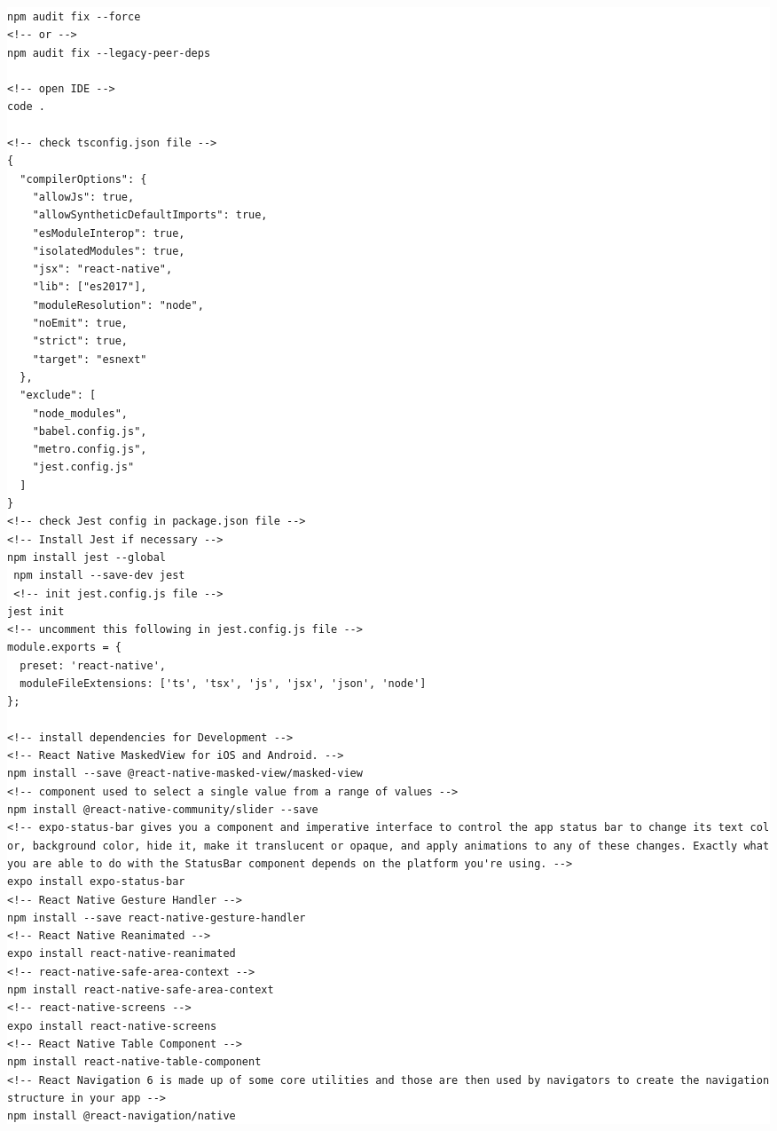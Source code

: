 ```React
npm audit fix --force
<!-- or -->
npm audit fix --legacy-peer-deps

<!-- open IDE -->
code .

<!-- check tsconfig.json file -->
​{
  "compilerOptions": {
    "allowJs": true,
    "allowSyntheticDefaultImports": true,
    "esModuleInterop": true,
    "isolatedModules": true,
    "jsx": "react-native",
    "lib": ["es2017"],
    "moduleResolution": "node",
    "noEmit": true,
    "strict": true,
    "target": "esnext"
  },
  "exclude": [
    "node_modules",
    "babel.config.js",
    "metro.config.js",
    "jest.config.js"
  ]
}
<!-- check Jest config in package.json file -->
<!-- Install Jest if necessary -->
npm install jest --global
 npm install --save-dev jest
 <!-- init jest.config.js file -->
jest init
<!-- uncomment this following in jest.config.js file -->
module.exports = {
  preset: 'react-native',
  moduleFileExtensions: ['ts', 'tsx', 'js', 'jsx', 'json', 'node']
};

<!-- install dependencies for Development -->
<!-- React Native MaskedView for iOS and Android. -->
npm install --save @react-native-masked-view/masked-view
<!-- component used to select a single value from a range of values -->
npm install @react-native-community/slider --save
<!-- expo-status-bar gives you a component and imperative interface to control the app status bar to change its text color, background color, hide it, make it translucent or opaque, and apply animations to any of these changes. Exactly what you are able to do with the StatusBar component depends on the platform you're using. -->
expo install expo-status-bar
<!-- React Native Gesture Handler -->
npm install --save react-native-gesture-handler
<!-- React Native Reanimated -->
expo install react-native-reanimated
<!-- react-native-safe-area-context -->
npm install react-native-safe-area-context
<!-- react-native-screens -->
expo install react-native-screens
<!-- React Native Table Component -->
npm install react-native-table-component
<!-- React Navigation 6 is made up of some core utilities and those are then used by navigators to create the navigation structure in your app -->
npm install @react-navigation/native
```